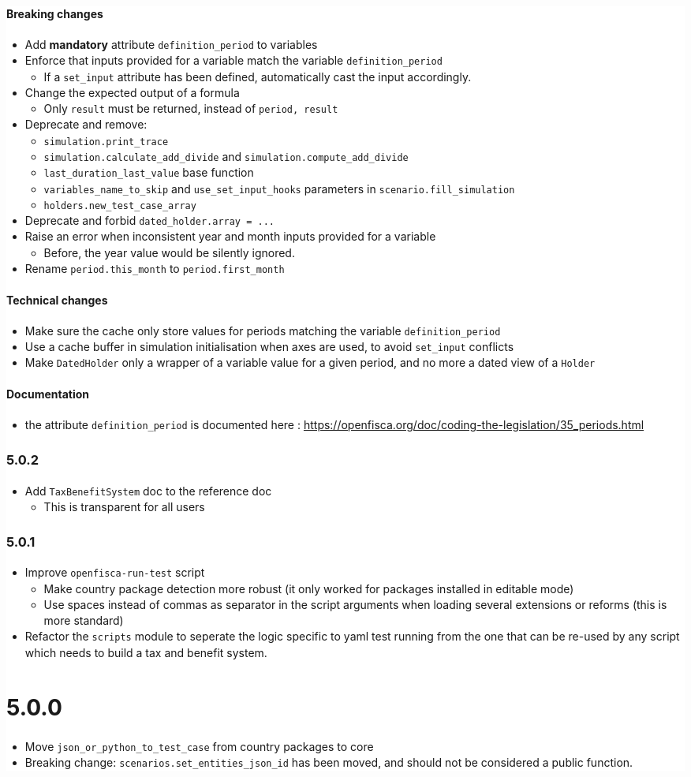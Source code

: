 #### Breaking changes

* Add **mandatory** attribute `definition_period` to variables
* Enforce that inputs provided for a variable match the variable `definition_period`
  - If a `set_input` attribute has been defined, automatically cast the input accordingly.
* Change the expected output of a formula
  - Only `result` must be returned, instead of `period, result`
* Deprecate and remove:
  - `simulation.print_trace`
  - `simulation.calculate_add_divide` and `simulation.compute_add_divide`
  - `last_duration_last_value` base function
  - `variables_name_to_skip` and `use_set_input_hooks` parameters in `scenario.fill_simulation`
  - `holders.new_test_case_array`
* Deprecate and forbid `dated_holder.array = ...`
* Raise an error when inconsistent year and month inputs provided for a variable
  - Before, the year value would be silently ignored.
* Rename `period.this_month` to `period.first_month`

#### Technical changes

* Make sure the cache only store values for periods matching the variable `definition_period`
* Use a cache buffer in simulation initialisation when axes are used, to avoid `set_input` conflicts
* Make `DatedHolder` only a wrapper of a variable value for a given period, and no more a dated view of a `Holder`

#### Documentation

* the attribute `definition_period` is documented here : https://openfisca.org/doc/coding-the-legislation/35_periods.html

### 5.0.2

* Add `TaxBenefitSystem` doc to the reference doc
  - This is transparent for all users

### 5.0.1

* Improve `openfisca-run-test` script
  - Make country package detection more robust (it only worked for packages installed in editable mode)
  - Use spaces instead of commas as separator in the script arguments when loading several extensions or reforms (this is more standard)
* Refactor the `scripts` module to seperate the logic specific to yaml test running from the one that can be re-used by any script which needs to build a tax and benefit system.

# 5.0.0

* Move `json_or_python_to_test_case` from country packages to core
* Breaking change: `scenarios.set_entities_json_id` has been moved, and should not be considered a public function.
